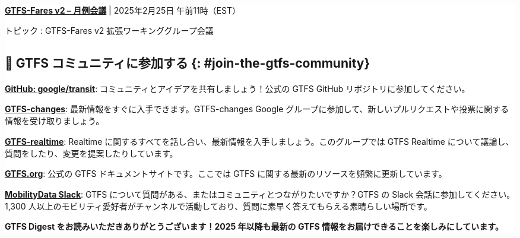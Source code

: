 [**GTFS-Fares v2 – 月例会議**](https://www.eventbrite.ca/e/specifications-discussions-gtfs-fares-v2-monthly-meetings-tickets-1230505989539?utm-campaign=social&utm-content=attendeeshare&utm-medium=discovery&utm-term=listing&utm-source=cp&aff=ebdsshcopyurl) | 2025年2月25日 午前11時（EST）

トピック : GTFS-Fares v2 拡張ワーキンググループ会議

## 💬 GTFS コミュニティに参加する {: #join-the-gtfs-community}


[**GitHub: google/transit**](https://github.com/google/transit): コミュニティとアイデアを共有しましょう！公式の GTFS GitHub リポジトリに参加してください。

[**GTFS-changes**](https://groups.google.com/g/gtfs-changes): 最新情報をすぐに入手できます。GTFS-changes Google グループに参加して、新しいプルリクエストや投票に関する情報を受け取りましょう。 

[**GTFS-realtime**](https://groups.google.com/g/gtfs-realtime): Realtime に関するすべてを話し合い、最新情報を入手しましょう。このグループでは GTFS Realtime について議論し、質問をしたり、変更を提案したりしています。

[**GTFS.org**](https://gtfs.org/): 公式の GTFS ドキュメントサイトです。ここでは GTFS に関する最新のリソースを頻繁に更新しています。 

[**MobilityData Slack**](https://share.mobilitydata.org/slack): GTFS について質問がある、またはコミュニティとつながりたいですか？GTFS の Slack 会話に参加してください。1,300 人以上のモビリティ愛好者がチャンネルで活動しており、質問に素早く答えてもらえる素晴らしい場所です。 

**GTFS Digest をお読みいただきありがとうございます！2025 年以降も最新の GTFS 情報をお届けできることを楽しみにしています。**
